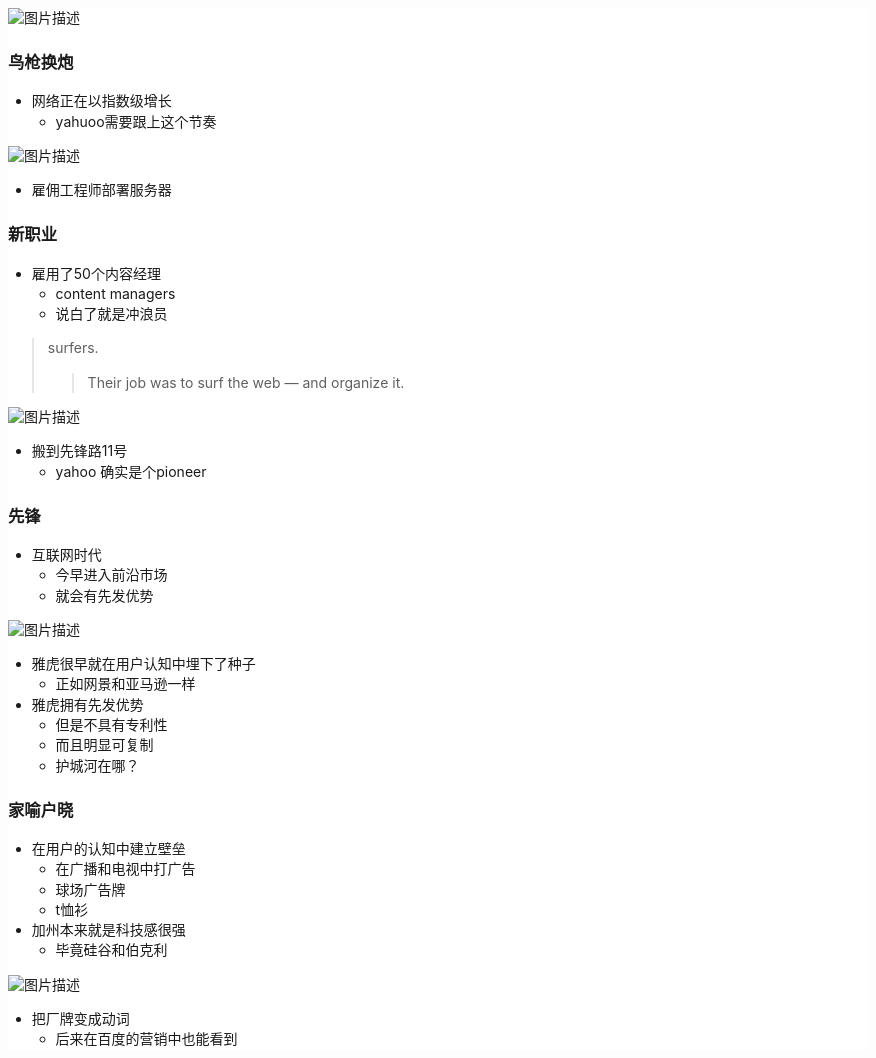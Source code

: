 ![图片描述](https://doc.shiyanlou.com/courses/uid1190679-20240923-1727056244490)

### 鸟枪换炮

- 网络正在以指数级增长
	- yahuoo需要跟上这个节奏

![图片描述](https://doc.shiyanlou.com/courses/uid1190679-20240913-1726174219421)

- 雇佣工程师部署服务器

### 新职业

- 雇用了50个内容经理
	- content managers
	- 说白了就是冲浪员

> surfers. 
>> Their job was to surf the web — and organize it.

![图片描述](https://doc.shiyanlou.com/courses/uid1190679-20240913-1726174240734)

- 搬到先锋路11号
	- yahoo 确实是个pioneer

### 先锋

- 互联网时代
	- 今早进入前沿市场
	- 就会有先发优势

![图片描述](https://doc.shiyanlou.com/courses/uid1190679-20240913-1726174864018)

- 雅虎很早就在用户认知中埋下了种子
	- 正如网景和亚马逊一样
- 雅虎拥有先发优势
	- 但是不具有专利性
	- 而且明显可复制
	- 护城河在哪？

### 家喻户晓

- 在用户的认知中建立壁垒
	- 在广播和电视中打广告
	- 球场广告牌 
	- t恤衫
- 加州本来就是科技感很强
	- 毕竟硅谷和伯克利

![图片描述](https://doc.shiyanlou.com/courses/uid1190679-20240913-1726176826839)

- 把厂牌变成动词
	- 后来在百度的营销中也能看到
